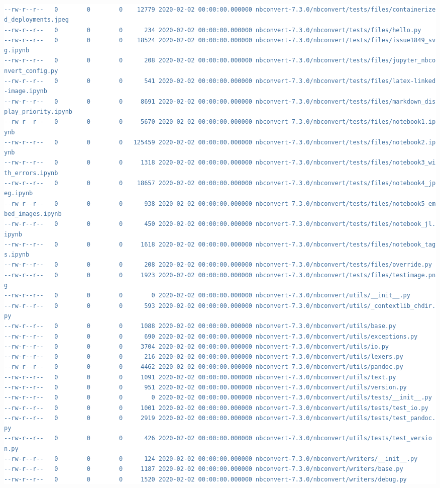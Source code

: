 ```diff
--rw-r--r--   0        0        0    12779 2020-02-02 00:00:00.000000 nbconvert-7.3.0/nbconvert/tests/files/containerized_deployments.jpeg
--rw-r--r--   0        0        0      234 2020-02-02 00:00:00.000000 nbconvert-7.3.0/nbconvert/tests/files/hello.py
--rw-r--r--   0        0        0    18524 2020-02-02 00:00:00.000000 nbconvert-7.3.0/nbconvert/tests/files/issue1849_svg.ipynb
--rw-r--r--   0        0        0      208 2020-02-02 00:00:00.000000 nbconvert-7.3.0/nbconvert/tests/files/jupyter_nbconvert_config.py
--rw-r--r--   0        0        0      541 2020-02-02 00:00:00.000000 nbconvert-7.3.0/nbconvert/tests/files/latex-linked-image.ipynb
--rw-r--r--   0        0        0     8691 2020-02-02 00:00:00.000000 nbconvert-7.3.0/nbconvert/tests/files/markdown_display_priority.ipynb
--rw-r--r--   0        0        0     5670 2020-02-02 00:00:00.000000 nbconvert-7.3.0/nbconvert/tests/files/notebook1.ipynb
--rw-r--r--   0        0        0   125459 2020-02-02 00:00:00.000000 nbconvert-7.3.0/nbconvert/tests/files/notebook2.ipynb
--rw-r--r--   0        0        0     1318 2020-02-02 00:00:00.000000 nbconvert-7.3.0/nbconvert/tests/files/notebook3_with_errors.ipynb
--rw-r--r--   0        0        0    18657 2020-02-02 00:00:00.000000 nbconvert-7.3.0/nbconvert/tests/files/notebook4_jpeg.ipynb
--rw-r--r--   0        0        0      938 2020-02-02 00:00:00.000000 nbconvert-7.3.0/nbconvert/tests/files/notebook5_embed_images.ipynb
--rw-r--r--   0        0        0      450 2020-02-02 00:00:00.000000 nbconvert-7.3.0/nbconvert/tests/files/notebook_jl.ipynb
--rw-r--r--   0        0        0     1618 2020-02-02 00:00:00.000000 nbconvert-7.3.0/nbconvert/tests/files/notebook_tags.ipynb
--rw-r--r--   0        0        0      208 2020-02-02 00:00:00.000000 nbconvert-7.3.0/nbconvert/tests/files/override.py
--rw-r--r--   0        0        0     1923 2020-02-02 00:00:00.000000 nbconvert-7.3.0/nbconvert/tests/files/testimage.png
--rw-r--r--   0        0        0        0 2020-02-02 00:00:00.000000 nbconvert-7.3.0/nbconvert/utils/__init__.py
--rw-r--r--   0        0        0      593 2020-02-02 00:00:00.000000 nbconvert-7.3.0/nbconvert/utils/_contextlib_chdir.py
--rw-r--r--   0        0        0     1088 2020-02-02 00:00:00.000000 nbconvert-7.3.0/nbconvert/utils/base.py
--rw-r--r--   0        0        0      690 2020-02-02 00:00:00.000000 nbconvert-7.3.0/nbconvert/utils/exceptions.py
--rw-r--r--   0        0        0     3704 2020-02-02 00:00:00.000000 nbconvert-7.3.0/nbconvert/utils/io.py
--rw-r--r--   0        0        0      216 2020-02-02 00:00:00.000000 nbconvert-7.3.0/nbconvert/utils/lexers.py
--rw-r--r--   0        0        0     4462 2020-02-02 00:00:00.000000 nbconvert-7.3.0/nbconvert/utils/pandoc.py
--rw-r--r--   0        0        0     1091 2020-02-02 00:00:00.000000 nbconvert-7.3.0/nbconvert/utils/text.py
--rw-r--r--   0        0        0      951 2020-02-02 00:00:00.000000 nbconvert-7.3.0/nbconvert/utils/version.py
--rw-r--r--   0        0        0        0 2020-02-02 00:00:00.000000 nbconvert-7.3.0/nbconvert/utils/tests/__init__.py
--rw-r--r--   0        0        0     1001 2020-02-02 00:00:00.000000 nbconvert-7.3.0/nbconvert/utils/tests/test_io.py
--rw-r--r--   0        0        0     2919 2020-02-02 00:00:00.000000 nbconvert-7.3.0/nbconvert/utils/tests/test_pandoc.py
--rw-r--r--   0        0        0      426 2020-02-02 00:00:00.000000 nbconvert-7.3.0/nbconvert/utils/tests/test_version.py
--rw-r--r--   0        0        0      124 2020-02-02 00:00:00.000000 nbconvert-7.3.0/nbconvert/writers/__init__.py
--rw-r--r--   0        0        0     1187 2020-02-02 00:00:00.000000 nbconvert-7.3.0/nbconvert/writers/base.py
--rw-r--r--   0        0        0     1520 2020-02-02 00:00:00.000000 nbconvert-7.3.0/nbconvert/writers/debug.py
```
